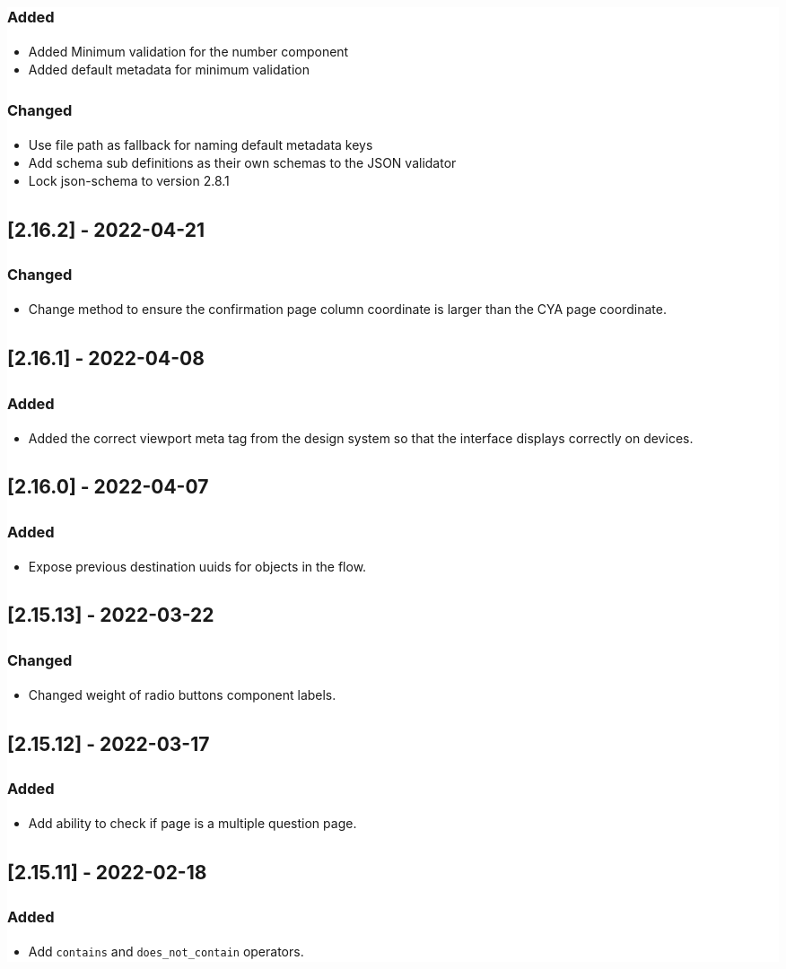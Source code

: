### Added

- Added Minimum validation for the number component
- Added default metadata for minimum validation

### Changed

- Use file path as fallback for naming default metadata keys
- Add schema sub definitions as their own schemas to the JSON validator
- Lock json-schema to version 2.8.1

## [2.16.2] - 2022-04-21

### Changed

- Change method to ensure the confirmation page column coordinate is larger than the CYA page coordinate.

## [2.16.1] - 2022-04-08

### Added

-  Added the correct viewport meta tag from the design system so that the interface displays correctly on devices.

## [2.16.0] - 2022-04-07

### Added

-  Expose previous destination uuids for objects in the flow.

## [2.15.13] - 2022-03-22

### Changed

- Changed weight of radio buttons component labels.

## [2.15.12] - 2022-03-17

### Added

- Add ability to check if page is a multiple question page.

## [2.15.11] - 2022-02-18

### Added

- Add `contains` and `does_not_contain` operators.
